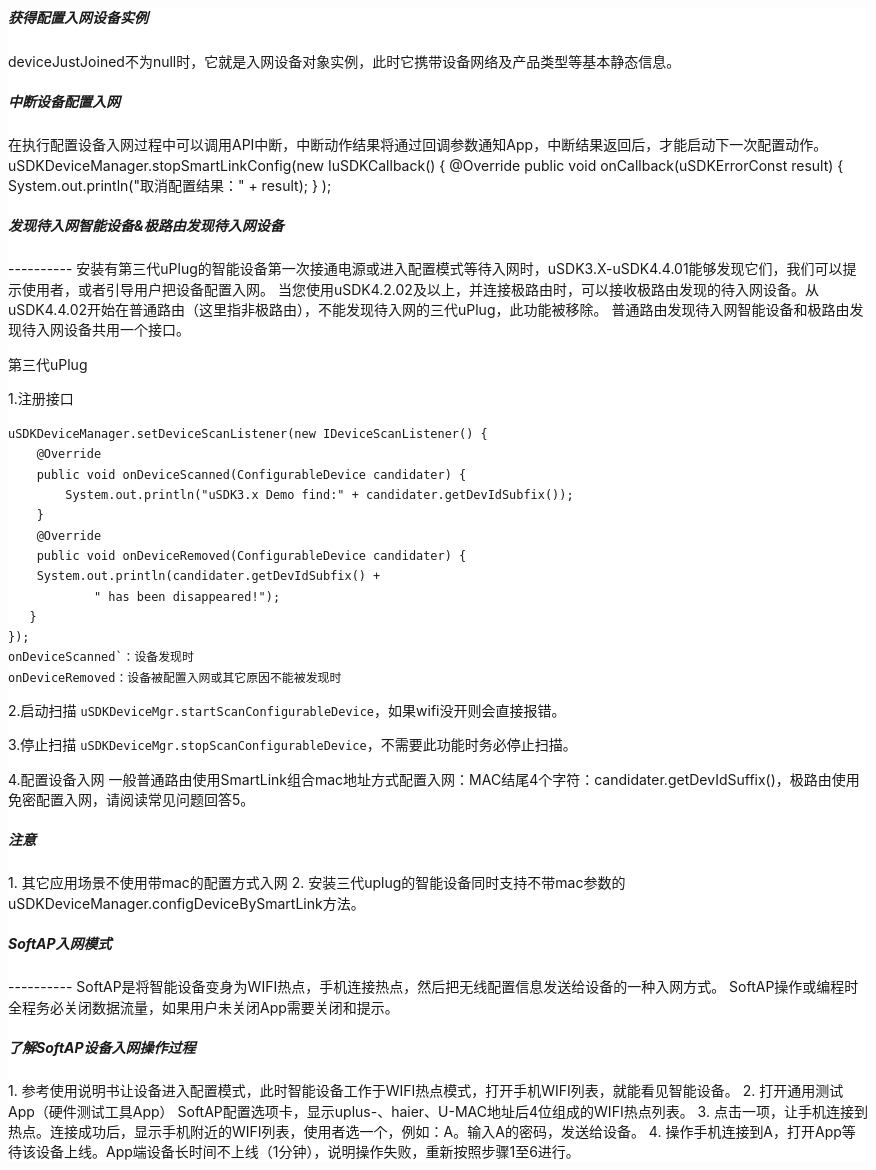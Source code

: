<h5>获得配置入网设备实例</h5>
deviceJustJoined不为null时，它就是入网设备对象实例，此时它携带设备网络及产品类型等基本静态信息。

<h5>中断设备配置入网</h5>
在执行配置设备入网过程中可以调用API中断，中断动作结果将通过回调参数通知App，中断结果返回后，才能启动下一次配置动作。
    uSDKDeviceManager.stopSmartLinkConfig(new IuSDKCallback() {
    	@Override
    	public void onCallback(uSDKErrorConst result) {
    		System.out.println("取消配置结果：" + result);
    	}
    );

<h5>发现待入网智能设备&极路由发现待入网设备</h5>
----------
安装有第三代uPlug的智能设备第一次接通电源或进入配置模式等待入网时，uSDK3.X-uSDK4.4.01能够发现它们，我们可以提示使用者，或者引导用户把设备配置入网。
当您使用uSDK4.2.02及以上，并连接极路由时，可以接收极路由发现的待入网设备。从uSDK4.4.02开始在普通路由（这里指非极路由），不能发现待入网的三代uPlug，此功能被移除。
普通路由发现待入网智能设备和极路由发现待入网设备共用一个接口。
 
第三代uPlug

1.注册接口

    uSDKDeviceManager.setDeviceScanListener(new IDeviceScanListener() {
    	@Override
    	public void onDeviceScanned(ConfigurableDevice candidater) {
    		System.out.println("uSDK3.x Demo find:" + candidater.getDevIdSubfix());
    	}
    	@Override
    	public void onDeviceRemoved(ConfigurableDevice candidater) {
      	System.out.println(candidater.getDevIdSubfix() +
      			" has been disappeared!");				
       }
    });
	onDeviceScanned`：设备发现时
	onDeviceRemoved：设备被配置入网或其它原因不能被发现时

2.启动扫描
`uSDKDeviceMgr.startScanConfigurableDevice`，如果wifi没开则会直接报错。

3.停止扫描
`uSDKDeviceMgr.stopScanConfigurableDevice`，不需要此功能时务必停止扫描。

4.配置设备入网
一般普通路由使用SmartLink组合mac地址方式配置入网：MAC结尾4个字符：candidater.getDevIdSuffix()，极路由使用免密配置入网，请阅读常见问题回答5。


<h5>注意</h5>
1.	其它应用场景不使用带mac的配置方式入网
2.	安装三代uplug的智能设备同时支持不带mac参数的 uSDKDeviceManager.configDeviceBySmartLink方法。

<h5>SoftAP入网模式</h5>
----------
SoftAP是将智能设备变身为WIFI热点，手机连接热点，然后把无线配置信息发送给设备的一种入网方式。
SoftAP操作或编程时全程务必关闭数据流量，如果用户未关闭App需要关闭和提示。

<h5>了解SoftAP设备入网操作过程</h5>
1. 参考使用说明书让设备进入配置模式，此时智能设备工作于WIFI热点模式，打开手机WIFI列表，就能看见智能设备。
2. 打开通用测试App（硬件测试工具App） SoftAP配置选项卡，显示uplus-、haier、U-MAC地址后4位组成的WIFI热点列表。
3. 点击一项，让手机连接到热点。连接成功后，显示手机附近的WIFI列表，使用者选一个，例如：A。输入A的密码，发送给设备。
4. 操作手机连接到A，打开App等待该设备上线。App端设备长时间不上线（1分钟），说明操作失败，重新按照步骤1至6进行。
